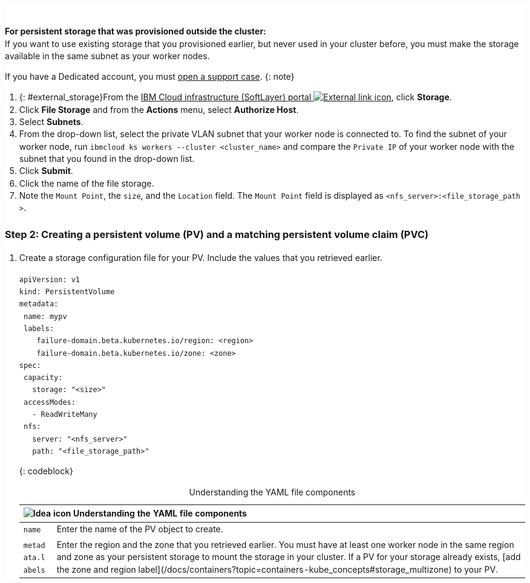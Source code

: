 </br>

**For persistent storage that was provisioned outside the cluster:** </br>
If you want to use existing storage that you provisioned earlier, but never used in your cluster before, you must make the storage available in the same subnet as your worker nodes.

If you have a Dedicated account, you must [open a support case](/docs/get-support?topic=get-support-getting-customer-support#getting-customer-support).
{: note}

1.  {: #external_storage}From the [IBM Cloud infrastructure (SoftLayer) portal ![External link icon](../icons/launch-glyph.svg "External link icon")](https://cloud.ibm.com/classic?), click **Storage**.
2.  Click **File Storage** and from the **Actions** menu, select **Authorize Host**.
3.  Select **Subnets**.
4.  From the drop-down list, select the private VLAN subnet that your worker node is connected to. To find the subnet of your worker node, run `ibmcloud ks workers --cluster <cluster_name>` and compare the `Private IP` of your worker node with the subnet that you found in the drop-down list.
5.  Click **Submit**.
6.  Click the name of the file storage.
7.  Note the `Mount Point`, the `size`, and the `Location` field. The `Mount Point` field is displayed as `<nfs_server>:<file_storage_path>`.

### Step 2: Creating a persistent volume (PV) and a matching persistent volume claim (PVC)

1.  Create a storage configuration file for your PV. Include the values that you retrieved earlier.

    ```
    apiVersion: v1
    kind: PersistentVolume
    metadata:
     name: mypv
     labels:
        failure-domain.beta.kubernetes.io/region: <region>
        failure-domain.beta.kubernetes.io/zone: <zone>
    spec:
     capacity:
       storage: "<size>"
     accessModes:
       - ReadWriteMany
     nfs:
       server: "<nfs_server>"
       path: "<file_storage_path>"
    ```
    {: codeblock}

    <table>
    <caption>Understanding the YAML file components</caption>
    <thead>
    <th colspan=2><img src="images/idea.png" alt="Idea icon"/> Understanding the YAML file components</th>
    </thead>
    <tbody>
    <tr>
    <td><code>name</code></td>
    <td>Enter the name of the PV object to create.</td>
    </tr>
    <tr>
    <td><code>metadata.labels</code></td>
    <td>Enter the region and the zone that you retrieved earlier. You must have at least one worker node in the same region and zone as your persistent storage to mount the storage in your cluster. If a PV for your storage already exists, [add the zone and region label](/docs/containers?topic=containers-kube_concepts#storage_multizone) to your PV.
    </tr>
    <tr>